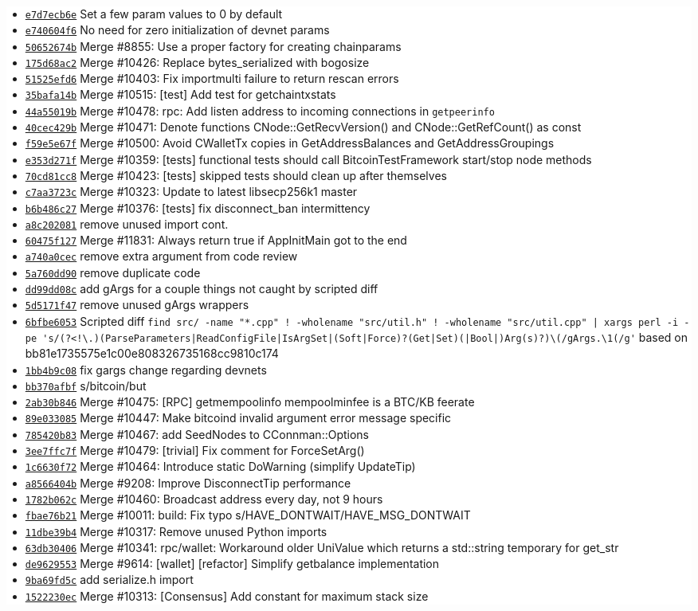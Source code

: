 - [`e7d7ecb6e`](https://github.com/but/but/commit/e7d7ecb6e) Set a few param values to 0 by default
- [`e740604f6`](https://github.com/but/but/commit/e740604f6) No need for zero initialization of devnet params
- [`50652674b`](https://github.com/but/but/commit/50652674b) Merge #8855: Use a proper factory for creating chainparams
- [`175d68ac2`](https://github.com/but/but/commit/175d68ac2) Merge #10426: Replace bytes_serialized with bogosize
- [`51525efd6`](https://github.com/but/but/commit/51525efd6) Merge #10403: Fix importmulti failure to return rescan errors
- [`35bafa14b`](https://github.com/but/but/commit/35bafa14b) Merge #10515: [test] Add test for getchaintxstats
- [`44a55019b`](https://github.com/but/but/commit/44a55019b) Merge #10478: rpc: Add listen address to incoming connections in `getpeerinfo`
- [`40cec429b`](https://github.com/but/but/commit/40cec429b) Merge #10471: Denote functions CNode::GetRecvVersion() and CNode::GetRefCount()  as const
- [`f59e5e67f`](https://github.com/but/but/commit/f59e5e67f) Merge #10500: Avoid CWalletTx copies in GetAddressBalances and GetAddressGroupings
- [`e353d271f`](https://github.com/but/but/commit/e353d271f) Merge #10359: [tests] functional tests should call BitcoinTestFramework start/stop node methods
- [`70cd81cc8`](https://github.com/but/but/commit/70cd81cc8) Merge #10423: [tests] skipped tests should clean up after themselves
- [`c7aa3723c`](https://github.com/but/but/commit/c7aa3723c) Merge #10323: Update to latest libsecp256k1 master
- [`b6b486c27`](https://github.com/but/but/commit/b6b486c27) Merge #10376: [tests] fix disconnect_ban intermittency
- [`a8c202081`](https://github.com/but/but/commit/a8c202081) remove unused import cont.
- [`60475f127`](https://github.com/but/but/commit/60475f127) Merge #11831: Always return true if AppInitMain got to the end
- [`a740a0cec`](https://github.com/but/but/commit/a740a0cec) remove extra argument from code review
- [`5a760dd90`](https://github.com/but/but/commit/5a760dd90) remove duplicate code
- [`dd99dd08c`](https://github.com/but/but/commit/dd99dd08c) add gArgs for a couple things not caught by scripted diff
- [`5d5171f47`](https://github.com/but/but/commit/5d5171f47) remove unused gArgs wrappers
- [`6bfbe6053`](https://github.com/but/but/commit/6bfbe6053) Scripted diff `find src/ -name "*.cpp" ! -wholename "src/util.h" ! -wholename "src/util.cpp" | xargs perl -i -pe 's/(?<!\.)(ParseParameters|ReadConfigFile|IsArgSet|(Soft|Force)?(Get|Set)(|Bool|)Arg(s)?)\(/gArgs.\1(/g'` based on bb81e1735575e1c00e808326735168cc9810c174
- [`1bb4b9c08`](https://github.com/but/but/commit/1bb4b9c08) fix gargs change regarding devnets
- [`bb370afbf`](https://github.com/but/but/commit/bb370afbf) s/bitcoin/but
- [`2ab30b846`](https://github.com/but/but/commit/2ab30b846) Merge #10475: [RPC] getmempoolinfo mempoolminfee is a BTC/KB feerate
- [`89e033085`](https://github.com/but/but/commit/89e033085) Merge #10447: Make bitcoind invalid argument error message specific
- [`785420b83`](https://github.com/but/but/commit/785420b83) Merge #10467: add SeedNodes to CConnman::Options
- [`3ee7ffc7f`](https://github.com/but/but/commit/3ee7ffc7f) Merge #10479: [trivial] Fix comment for ForceSetArg()
- [`1c6630f72`](https://github.com/but/but/commit/1c6630f72) Merge #10464: Introduce static DoWarning (simplify UpdateTip)
- [`a8566404b`](https://github.com/but/but/commit/a8566404b) Merge #9208: Improve DisconnectTip performance
- [`1782b062c`](https://github.com/but/but/commit/1782b062c) Merge #10460: Broadcast address every day, not 9 hours
- [`fbae76b21`](https://github.com/but/but/commit/fbae76b21) Merge #10011: build: Fix typo s/HAVE_DONTWAIT/HAVE_MSG_DONTWAIT
- [`11dbe39b4`](https://github.com/but/but/commit/11dbe39b4) Merge #10317: Remove unused Python imports
- [`63db30406`](https://github.com/but/but/commit/63db30406) Merge #10341: rpc/wallet: Workaround older UniValue which returns a std::string temporary for get_str
- [`de9629553`](https://github.com/but/but/commit/de9629553) Merge #9614: [wallet] [refactor] Simplify getbalance implementation
- [`9ba69fd5c`](https://github.com/but/but/commit/9ba69fd5c) add serialize.h import
- [`1522230ec`](https://github.com/but/but/commit/1522230ec) Merge #10313: [Consensus] Add constant for maximum stack size